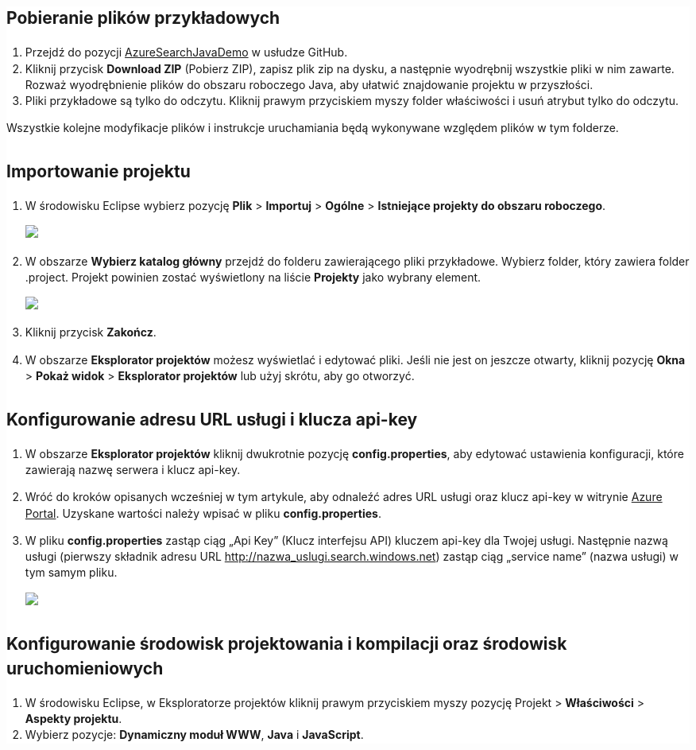 ## <a name="download-the-sample-files"></a>Pobieranie plików przykładowych
1. Przejdź do pozycji [AzureSearchJavaDemo](https://github.com/AzureSearch/AzureSearchJavaIndexerDemo) w usłudze GitHub.
2. Kliknij przycisk **Download ZIP** (Pobierz ZIP), zapisz plik zip na dysku, a następnie wyodrębnij wszystkie pliki w nim zawarte. Rozważ wyodrębnienie plików do obszaru roboczego Java, aby ułatwić znajdowanie projektu w przyszłości.
3. Pliki przykładowe są tylko do odczytu. Kliknij prawym przyciskiem myszy folder właściwości i usuń atrybut tylko do odczytu.

Wszystkie kolejne modyfikacje plików i instrukcje uruchamiania będą wykonywane względem plików w tym folderze.  

## <a name="import-project"></a>Importowanie projektu
1. W środowisku Eclipse wybierz pozycję **Plik** > **Importuj** > **Ogólne** > **Istniejące projekty do obszaru roboczego**.
   
    ![][4]
2. W obszarze **Wybierz katalog główny** przejdź do folderu zawierającego pliki przykładowe. Wybierz folder, który zawiera folder .project. Projekt powinien zostać wyświetlony na liście **Projekty** jako wybrany element.
   
    ![][12]
3. Kliknij przycisk **Zakończ**.
4. W obszarze **Eksplorator projektów** możesz wyświetlać i edytować pliki. Jeśli nie jest on jeszcze otwarty, kliknij pozycję **Okna** > **Pokaż widok** > **Eksplorator projektów** lub użyj skrótu, aby go otworzyć.

## <a name="configure-the-service-url-and-api-key"></a>Konfigurowanie adresu URL usługi i klucza api-key
1. W obszarze **Eksplorator projektów** kliknij dwukrotnie pozycję **config.properties**, aby edytować ustawienia konfiguracji, które zawierają nazwę serwera i klucz api-key.
2. Wróć do kroków opisanych wcześniej w tym artykule, aby odnaleźć adres URL usługi oraz klucz api-key w witrynie [Azure Portal](https://portal.azure.com). Uzyskane wartości należy wpisać w pliku **config.properties**.
3. W pliku **config.properties** zastąp ciąg „Api Key” (Klucz interfejsu API) kluczem api-key dla Twojej usługi. Następnie nazwą usługi (pierwszy składnik adresu URL http://nazwa_uslugi.search.windows.net) zastąp ciąg „service name” (nazwa usługi) w tym samym pliku.
   
    ![][5]

## <a name="configure-the-project-build-and-runtime-environments"></a>Konfigurowanie środowisk projektowania i kompilacji oraz środowisk uruchomieniowych
1. W środowisku Eclipse, w Eksploratorze projektów kliknij prawym przyciskiem myszy pozycję Projekt > **Właściwości** > **Aspekty projektu**.
2. Wybierz pozycje: **Dynamiczny moduł WWW**, **Java** i **JavaScript**.
   

[1]: ./media/search-get-started-java/create-search-portal-1.PNG
[2]: ./media/search-get-started-java/create-search-portal-21.PNG
[3]: ./media/search-get-started-java/create-search-portal-31.PNG
[4]: ./media/search-get-started-java/AzSearch-Java-Import1.PNG
[5]: ./media/search-get-started-java/AzSearch-Java-config1.PNG
[6]: ./media/search-get-started-java/AzSearch-Java-ProjectFacets1.PNG
[7]: ./media/search-get-started-java/AzSearch-Java-runtime1.PNG
[8]: ./media/search-get-started-java/AzSearch-Java-Browser1.PNG
[9]: ./media/search-get-started-java/AzSearch-Java-JREPref1.PNG
[10]: ./media/search-get-started-java/AzSearch-Java-BuildProject1.PNG
[11]: ./media/search-get-started-java/rogerwilliamsschool1.PNG
[12]: ./media/search-get-started-java/AzSearch-Java-SelectProject.png